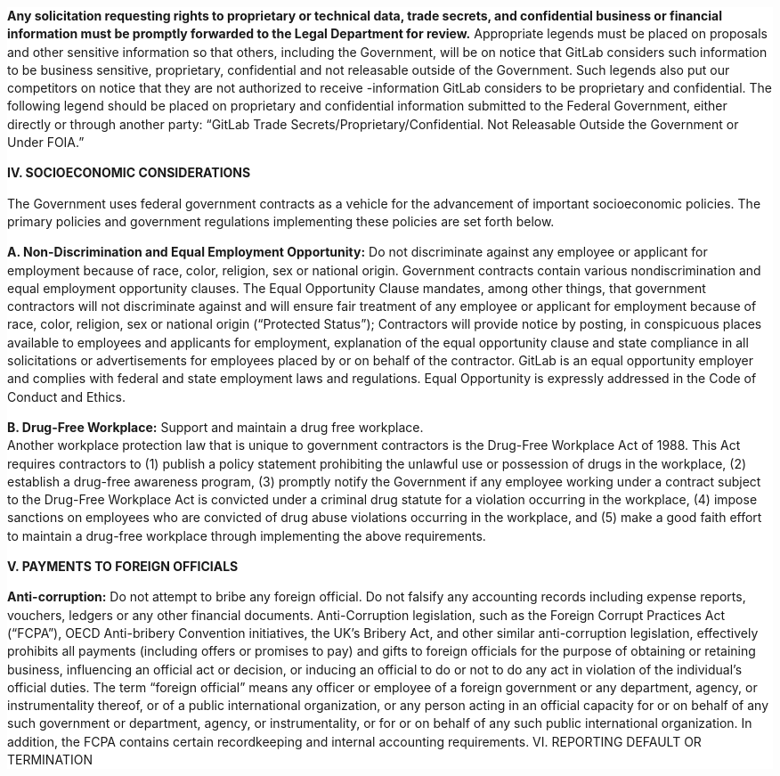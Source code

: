 **Any solicitation requesting rights to proprietary or technical data, trade secrets, and confidential business or financial information must be promptly forwarded to the Legal Department for review.** Appropriate legends must be placed on proposals and other sensitive information so that others, including the Government, will be on notice that GitLab considers such information to be business sensitive, proprietary, confidential and not releasable outside of the Government. Such legends also put our competitors on notice that they are not authorized to receive -information GitLab considers to be proprietary and confidential. The following legend should be placed on proprietary and confidential information submitted to the Federal Government, either directly or through another party:  “GitLab Trade Secrets/Proprietary/Confidential. Not Releasable Outside the Government or Under FOIA.”
	
**IV.	SOCIOECONOMIC CONSIDERATIONS**

The Government uses federal government contracts as a vehicle for the advancement of important socioeconomic policies.  The primary policies and government regulations implementing these policies are set forth below.

**A.	Non-Discrimination and Equal Employment Opportunity:**  Do not discriminate against any employee or applicant for employment because of race, color, religion, sex or national origin.
Government contracts contain various nondiscrimination and equal employment opportunity clauses.  The Equal Opportunity Clause mandates, among other things, that government contractors will not discriminate against and will ensure fair treatment of any employee or applicant for employment because of race, color, religion, sex or national origin (“Protected Status”); Contractors will provide notice by posting, in conspicuous places available to employees and applicants for employment, explanation of the equal opportunity clause and state compliance in all solicitations or advertisements for employees placed by or on behalf of the contractor. GitLab is an equal opportunity employer and complies with federal and state employment laws and regulations.  Equal Opportunity is expressly addressed in the Code of Conduct and Ethics.  

**B.	Drug-Free Workplace:** Support and maintain a drug free workplace.  
Another workplace protection law that is unique to government contractors is the Drug-Free Workplace Act of 1988.  This Act requires contractors to (1) publish a policy statement prohibiting the unlawful use or possession of drugs in the workplace, (2) establish a drug-free awareness program, (3) promptly notify the Government if any employee working under a contract subject to the Drug-Free Workplace Act is convicted under a criminal drug statute for a violation occurring in the workplace,  (4) impose sanctions on employees who are convicted of drug abuse violations occurring in the workplace, and (5) make a good faith effort to maintain a drug-free workplace through implementing the above requirements.

**V.	PAYMENTS TO FOREIGN OFFICIALS** 

**Anti-corruption:** Do not attempt to bribe any foreign official.  Do not falsify any accounting records including expense reports, vouchers, ledgers or any other financial documents.
Anti-Corruption legislation, such as the Foreign Corrupt Practices Act (“FCPA”), OECD Anti-bribery Convention initiatives, the UK’s Bribery Act, and other similar anti-corruption legislation, effectively prohibits all payments (including offers or promises to pay) and gifts to foreign officials for the purpose of obtaining or retaining business, influencing an official act or decision, or inducing an official to do or not to do any act in violation of the individual’s official duties.  The term “foreign official” means any officer or employee of a foreign government or any department, agency, or instrumentality thereof, or of a public international organization, or any person acting in an official capacity for or on behalf of any such government or department, agency, or instrumentality, or for or on behalf of any such public international organization.  In addition, the FCPA contains certain recordkeeping and internal accounting requirements. 
VI.	REPORTING DEFAULT OR TERMINATION
